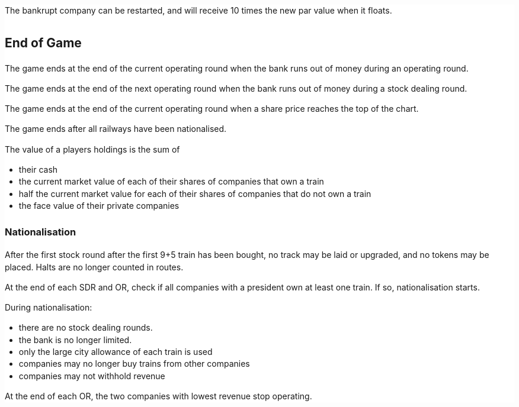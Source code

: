 The bankrupt company can be restarted,
and will receive 10 times the new par value when it floats.

## End of Game

The game ends at the end of the current operating round
when the bank runs out of money during an operating round.

The game ends at the end of the next operating round
when the bank runs out of money during a stock dealing round.

The game ends at the end of the current operating round
when a share price reaches the top of the chart.

The game ends after all railways have been nationalised.

The value of a players holdings is the sum of
* their cash
* the current market value of each of their shares
of companies that own a train
* half the current market value for each of their shares
of companies that do not own a train
* the face value of their private companies

### Nationalisation

After the first stock round
after the first 9+5 train has been bought,
no track may be laid or upgraded, and no tokens may be placed.
Halts are no longer counted in routes.

At the end of each SDR and OR,
check if all companies with a president own at least one train.
If so, nationalisation starts.

During nationalisation:
* there are no stock dealing rounds.
* the bank is no longer limited.
* only the large city allowance of each train is used
* companies may no longer buy trains from other companies
* companies may not withhold revenue

At the end of each OR, the two companies with lowest revenue
stop operating.

